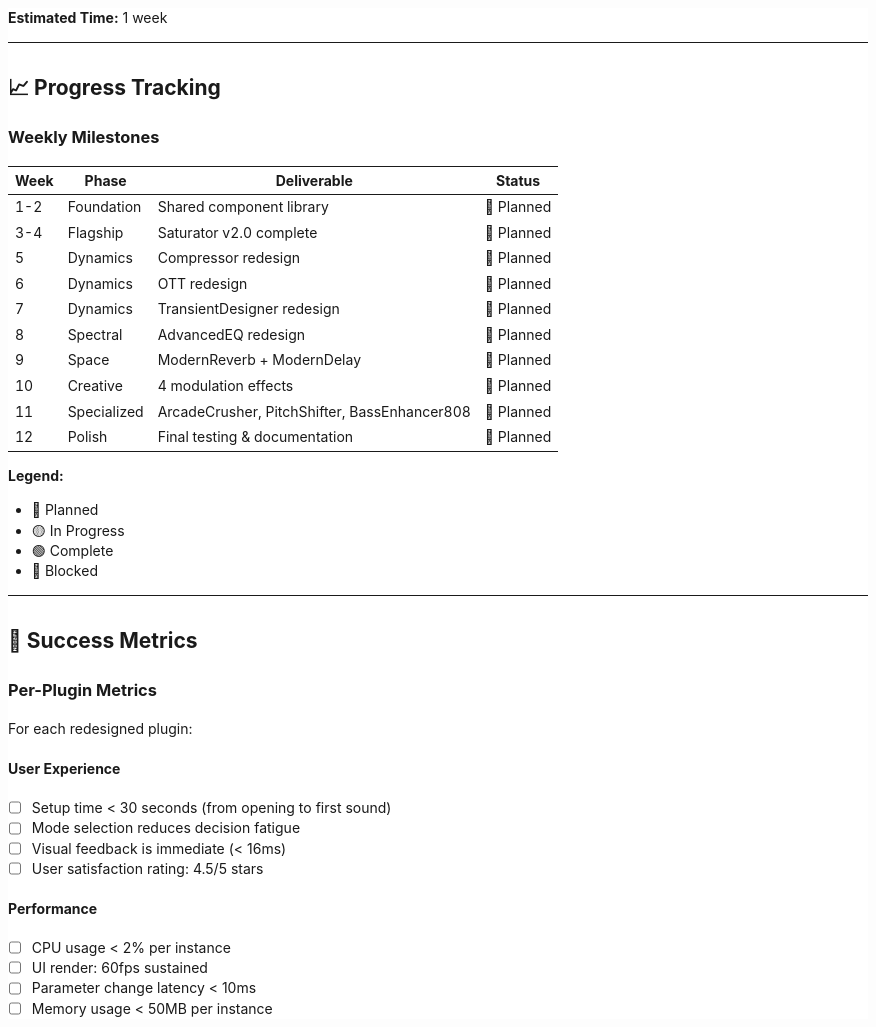 **Estimated Time:** 1 week

---

## 📈 Progress Tracking

### Weekly Milestones

| Week | Phase | Deliverable | Status |
|------|-------|-------------|--------|
| 1-2 | Foundation | Shared component library | 🔵 Planned |
| 3-4 | Flagship | Saturator v2.0 complete | 🔵 Planned |
| 5 | Dynamics | Compressor redesign | 🔵 Planned |
| 6 | Dynamics | OTT redesign | 🔵 Planned |
| 7 | Dynamics | TransientDesigner redesign | 🔵 Planned |
| 8 | Spectral | AdvancedEQ redesign | 🔵 Planned |
| 9 | Space | ModernReverb + ModernDelay | 🔵 Planned |
| 10 | Creative | 4 modulation effects | 🔵 Planned |
| 11 | Specialized | ArcadeCrusher, PitchShifter, BassEnhancer808 | 🔵 Planned |
| 12 | Polish | Final testing & documentation | 🔵 Planned |

**Legend:**
- 🔵 Planned
- 🟡 In Progress
- 🟢 Complete
- 🔴 Blocked

---

## 🎯 Success Metrics

### Per-Plugin Metrics

For each redesigned plugin:

#### User Experience
- [ ] Setup time < 30 seconds (from opening to first sound)
- [ ] Mode selection reduces decision fatigue
- [ ] Visual feedback is immediate (< 16ms)
- [ ] User satisfaction rating: 4.5/5 stars

#### Performance
- [ ] CPU usage < 2% per instance
- [ ] UI render: 60fps sustained
- [ ] Parameter change latency < 10ms
- [ ] Memory usage < 50MB per instance
